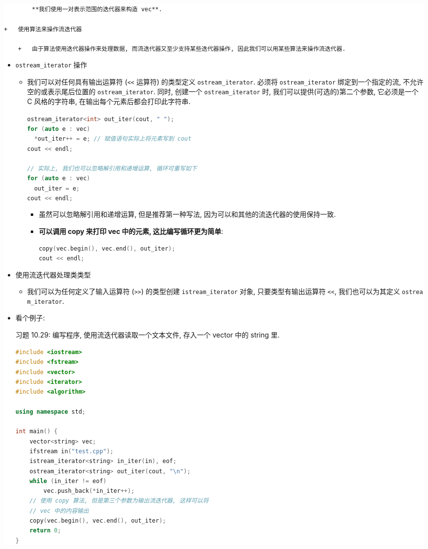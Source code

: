             **我们使用一对表示范围的迭代器来构造 vec**.

    +   使用算法来操作流迭代器

        +   由于算法使用迭代器操作来处理数据, 而流迭代器又至少支持某些迭代器操作, 因此我们可以用某些算法来操作流迭代器.

+   `ostream_iterator` 操作

    +   我们可以对任何具有输出运算符 (`<<` 运算符) 的类型定义 `ostream_iterator`. 必须将 `ostream_iterator` 绑定到一个指定的流, 不允许空的或表示尾后位置的 `ostream_iterator`. 同时, 创建一个 `ostream_iterator` 时, 我们可以提供(可选的)第二个参数, 它必须是一个 C 风格的字符串, 在输出每个元素后都会打印此字符串.

        ```cpp
        ostream_iterator<int> out_iter(cout, " ");
        for (auto e : vec)
          *out_iter++ = e; // 赋值语句实际上将元素写到 cout
        cout << endl;

        // 实际上, 我们也可以忽略解引用和递增运算, 循环可重写如下
        for (auto e : vec)
          out_iter = e;
        cout << endl;
        ```

        +   虽然可以忽略解引用和递增运算, 但是推荐第一种写法, 因为可以和其他的流迭代器的使用保持一致.

        +   **可以调用 copy 来打印 vec 中的元素, 这比编写循环更为简单**:

            ```cpp
            copy(vec.begin(), vec.end(), out_iter);
            cout << endl;
            ```

+   使用流迭代器处理类类型

    +   我们可以为任何定义了输入运算符 (`>>`) 的类型创建 `istream_iterator` 对象, 只要类型有输出运算符 `<<`, 我们也可以为其定义 `ostream_iterator`.

+   看个例子:

    习题 10.29: 编写程序, 使用流迭代器读取一个文本文件, 存入一个 vector 中的 string 里.

    ```cpp
    #include <iostream>
    #include <fstream>
    #include <vector>
    #include <iterator>
    #include <algorithm>

    using namespace std;

    int main() {
        vector<string> vec;
        ifstream in("test.cpp");
        istream_iterator<string> in_iter(in), eof;
        ostream_iterator<string> out_iter(cout, "\n");
        while (in_iter != eof)
            vec.push_back(*in_iter++);
      	// 使用 copy 算法, 但是第三个参数为输出流迭代器, 这样可以将
      	// vec 中的内容输出
        copy(vec.begin(), vec.end(), out_iter); 
        return 0;
    }
    ```

